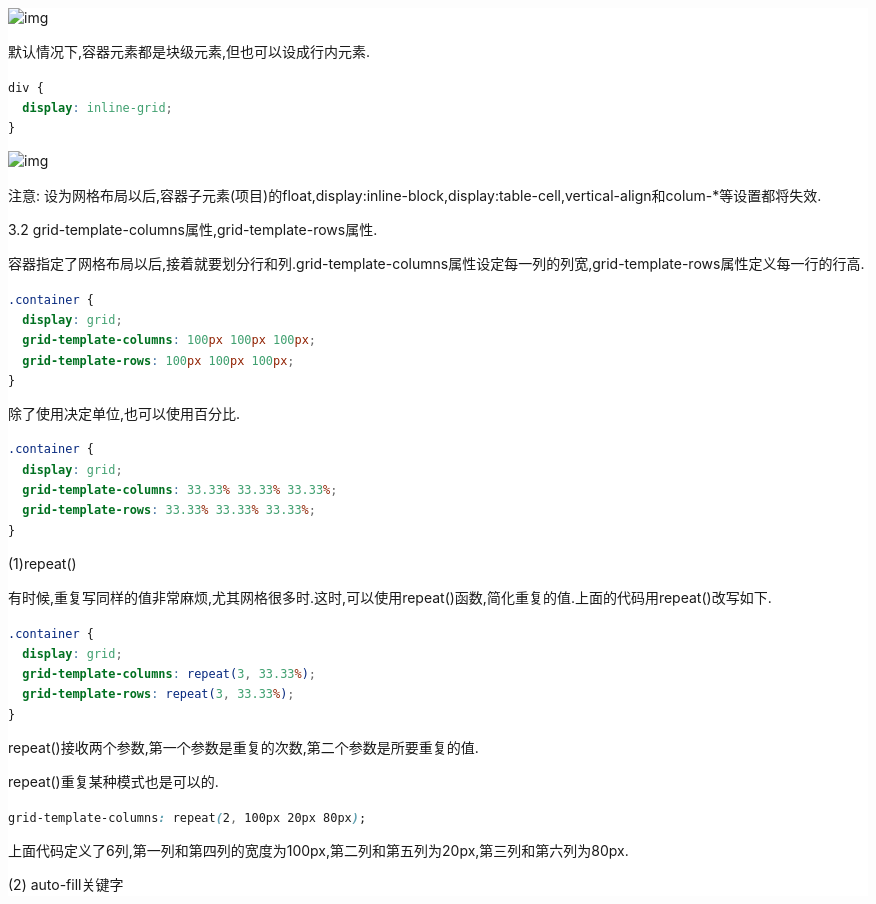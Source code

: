 ![img](https://www.wangbase.com/blogimg/asset/201903/bg2019032504.png) 

默认情况下,容器元素都是块级元素,但也可以设成行内元素.

```css
div {
  display: inline-grid;
}
```

![img](https://www.wangbase.com/blogimg/asset/201903/bg2019032505.png) 

注意: 设为网格布局以后,容器子元素(项目)的float,display:inline-block,display:table-cell,vertical-align和colum-*等设置都将失效.

3.2 grid-template-columns属性,grid-template-rows属性.

容器指定了网格布局以后,接着就要划分行和列.grid-template-columns属性设定每一列的列宽,grid-template-rows属性定义每一行的行高.

```css
.container {
  display: grid;
  grid-template-columns: 100px 100px 100px;
  grid-template-rows: 100px 100px 100px;
}
```

除了使用决定单位,也可以使用百分比.

```css
.container {
  display: grid;
  grid-template-columns: 33.33% 33.33% 33.33%;
  grid-template-rows: 33.33% 33.33% 33.33%;
}
```

(1)repeat()

有时候,重复写同样的值非常麻烦,尤其网格很多时.这时,可以使用repeat()函数,简化重复的值.上面的代码用repeat()改写如下.

```css
.container {
  display: grid;
  grid-template-columns: repeat(3, 33.33%);
  grid-template-rows: repeat(3, 33.33%);
}
```

repeat()接收两个参数,第一个参数是重复的次数,第二个参数是所要重复的值.

repeat()重复某种模式也是可以的.

```css
grid-template-columns: repeat(2, 100px 20px 80px);
```

上面代码定义了6列,第一列和第四列的宽度为100px,第二列和第五列为20px,第三列和第六列为80px.

(2) auto-fill关键字
